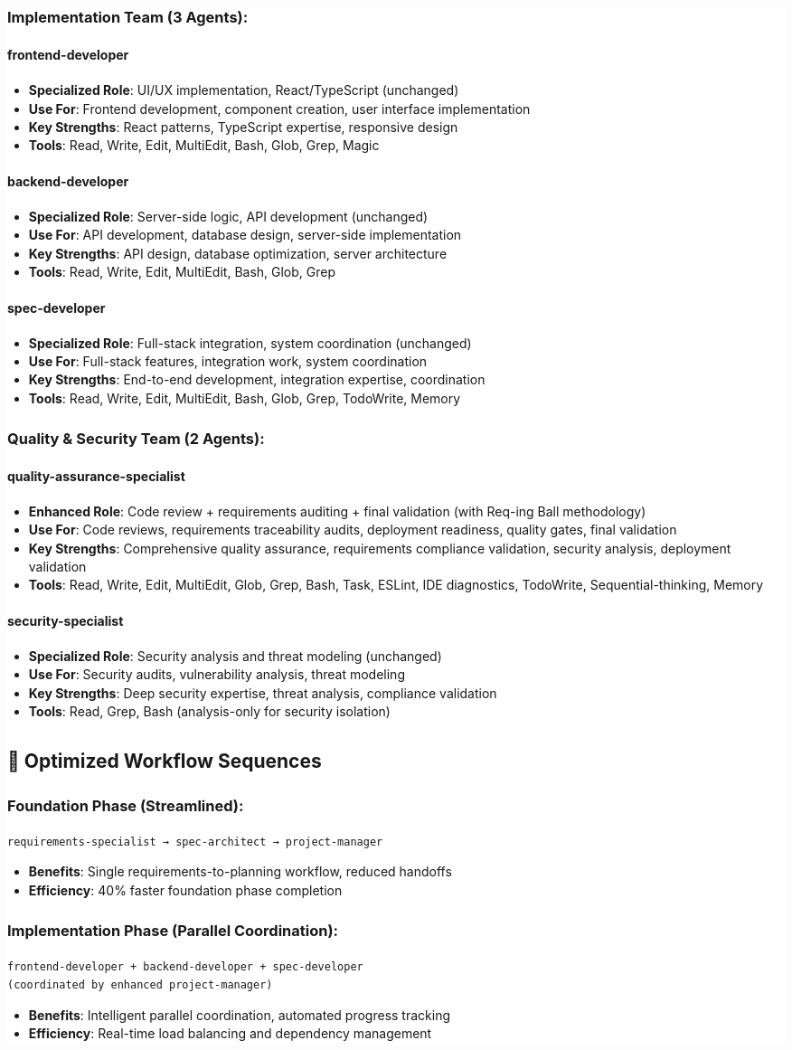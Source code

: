 ### **Implementation Team (3 Agents)**:

#### **frontend-developer**
- **Specialized Role**: UI/UX implementation, React/TypeScript (unchanged)
- **Use For**: Frontend development, component creation, user interface implementation
- **Key Strengths**: React patterns, TypeScript expertise, responsive design
- **Tools**: Read, Write, Edit, MultiEdit, Bash, Glob, Grep, Magic

#### **backend-developer**
- **Specialized Role**: Server-side logic, API development (unchanged)
- **Use For**: API development, database design, server-side implementation
- **Key Strengths**: API design, database optimization, server architecture
- **Tools**: Read, Write, Edit, MultiEdit, Bash, Glob, Grep

#### **spec-developer**
- **Specialized Role**: Full-stack integration, system coordination (unchanged)
- **Use For**: Full-stack features, integration work, system coordination
- **Key Strengths**: End-to-end development, integration expertise, coordination
- **Tools**: Read, Write, Edit, MultiEdit, Bash, Glob, Grep, TodoWrite, Memory

### **Quality & Security Team (2 Agents)**:

#### **quality-assurance-specialist**
- **Enhanced Role**: Code review + requirements auditing + final validation (with Req-ing Ball methodology)
- **Use For**: Code reviews, requirements traceability audits, deployment readiness, quality gates, final validation
- **Key Strengths**: Comprehensive quality assurance, requirements compliance validation, security analysis, deployment validation
- **Tools**: Read, Write, Edit, MultiEdit, Glob, Grep, Bash, Task, ESLint, IDE diagnostics, TodoWrite, Sequential-thinking, Memory

#### **security-specialist**
- **Specialized Role**: Security analysis and threat modeling (unchanged)
- **Use For**: Security audits, vulnerability analysis, threat modeling
- **Key Strengths**: Deep security expertise, threat analysis, compliance validation
- **Tools**: Read, Grep, Bash (analysis-only for security isolation)

## 🚀 Optimized Workflow Sequences

### **Foundation Phase (Streamlined)**:
```
requirements-specialist → spec-architect → project-manager
```
- **Benefits**: Single requirements-to-planning workflow, reduced handoffs
- **Efficiency**: 40% faster foundation phase completion

### **Implementation Phase (Parallel Coordination)**:
```
frontend-developer + backend-developer + spec-developer
(coordinated by enhanced project-manager)
```
- **Benefits**: Intelligent parallel coordination, automated progress tracking
- **Efficiency**: Real-time load balancing and dependency management
